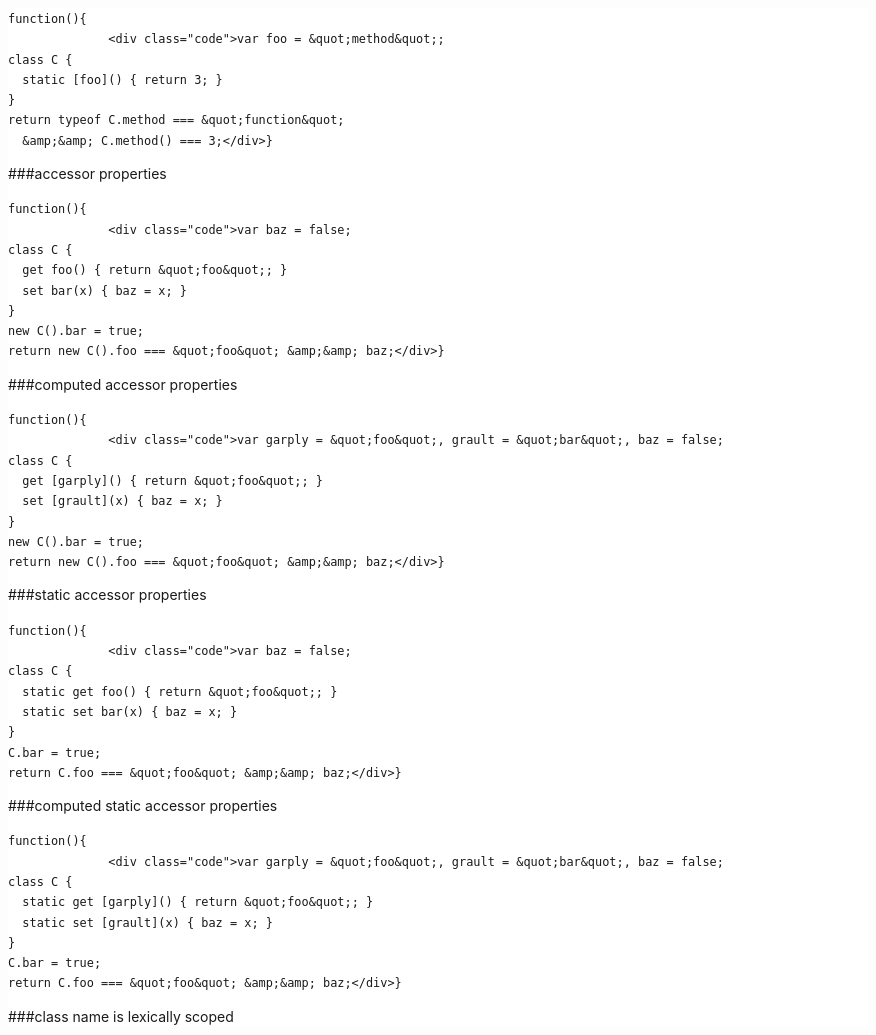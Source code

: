 ```
function(){
              <div class="code">var foo = &quot;method&quot;;
class C {
  static [foo]() { return 3; }
}
return typeof C.method === &quot;function&quot;
  &amp;&amp; C.method() === 3;</div>}
```
###accessor properties
          
```
function(){
              <div class="code">var baz = false;
class C {
  get foo() { return &quot;foo&quot;; }
  set bar(x) { baz = x; }
}
new C().bar = true;
return new C().foo === &quot;foo&quot; &amp;&amp; baz;</div>}
```
###computed accessor properties
          
```
function(){
              <div class="code">var garply = &quot;foo&quot;, grault = &quot;bar&quot;, baz = false;
class C {
  get [garply]() { return &quot;foo&quot;; }
  set [grault](x) { baz = x; }
}
new C().bar = true;
return new C().foo === &quot;foo&quot; &amp;&amp; baz;</div>}
```
###static accessor properties
          
```
function(){
              <div class="code">var baz = false;
class C {
  static get foo() { return &quot;foo&quot;; }
  static set bar(x) { baz = x; }
}
C.bar = true;
return C.foo === &quot;foo&quot; &amp;&amp; baz;</div>}
```
###computed static accessor properties
          
```
function(){
              <div class="code">var garply = &quot;foo&quot;, grault = &quot;bar&quot;, baz = false;
class C {
  static get [garply]() { return &quot;foo&quot;; }
  static set [grault](x) { baz = x; }
}
C.bar = true;
return C.foo === &quot;foo&quot; &amp;&amp; baz;</div>}
```
###class name is lexically scoped
          